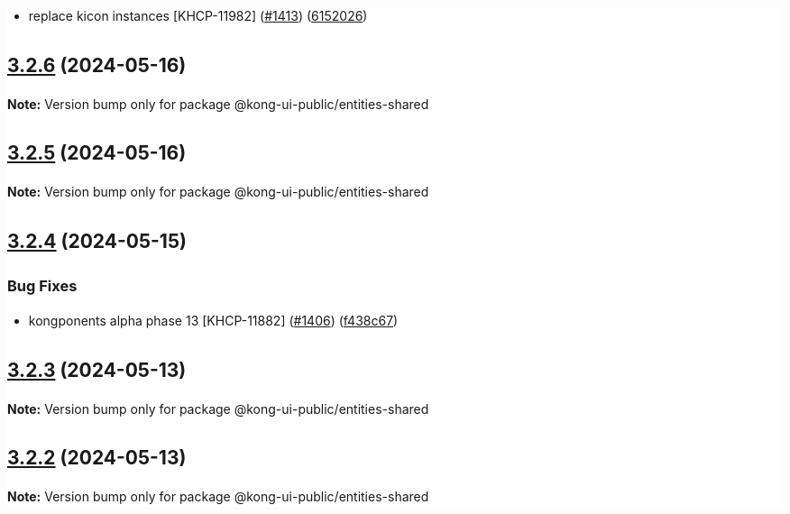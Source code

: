 * replace kicon instances [KHCP-11982] ([#1413](https://github.com/Kong/public-ui-components/issues/1413)) ([6152026](https://github.com/Kong/public-ui-components/commit/61520261d42932377dd8374f138b316736c28b77))





## [3.2.6](https://github.com/Kong/public-ui-components/compare/@kong-ui-public/entities-shared@3.2.5...@kong-ui-public/entities-shared@3.2.6) (2024-05-16)

**Note:** Version bump only for package @kong-ui-public/entities-shared





## [3.2.5](https://github.com/Kong/public-ui-components/compare/@kong-ui-public/entities-shared@3.2.4...@kong-ui-public/entities-shared@3.2.5) (2024-05-16)

**Note:** Version bump only for package @kong-ui-public/entities-shared





## [3.2.4](https://github.com/Kong/public-ui-components/compare/@kong-ui-public/entities-shared@3.2.3...@kong-ui-public/entities-shared@3.2.4) (2024-05-15)


### Bug Fixes

* kongponents alpha phase 13 [KHCP-11882] ([#1406](https://github.com/Kong/public-ui-components/issues/1406)) ([f438c67](https://github.com/Kong/public-ui-components/commit/f438c67a6c45bfbf0197df68af83782219c615ad))





## [3.2.3](https://github.com/Kong/public-ui-components/compare/@kong-ui-public/entities-shared@3.2.2...@kong-ui-public/entities-shared@3.2.3) (2024-05-13)

**Note:** Version bump only for package @kong-ui-public/entities-shared





## [3.2.2](https://github.com/Kong/public-ui-components/compare/@kong-ui-public/entities-shared@3.2.1...@kong-ui-public/entities-shared@3.2.2) (2024-05-13)

**Note:** Version bump only for package @kong-ui-public/entities-shared

